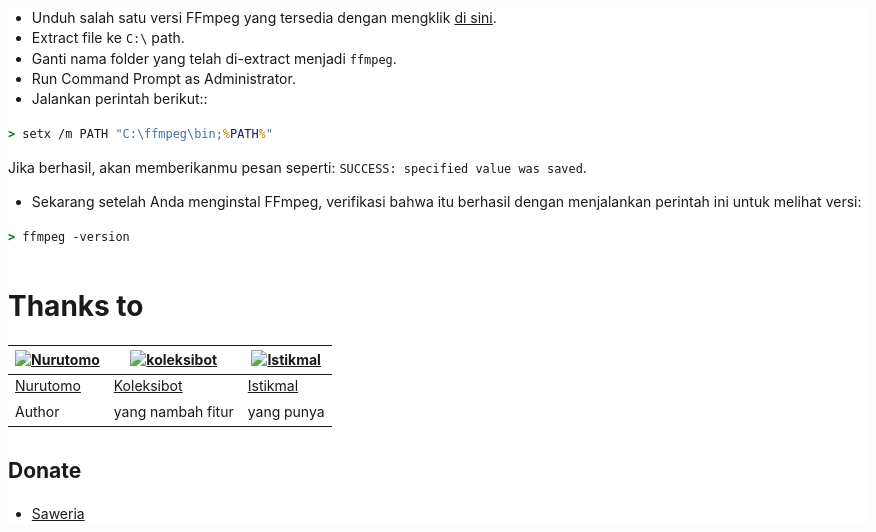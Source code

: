 * Unduh salah satu versi FFmpeg yang tersedia dengan mengklik [di sini](https://www.gyan.dev/ffmpeg/builds/).
* Extract file ke `C:\` path.
* Ganti nama folder yang telah di-extract menjadi `ffmpeg`.
* Run Command Prompt as Administrator.
* Jalankan perintah berikut::
```cmd
> setx /m PATH "C:\ffmpeg\bin;%PATH%"
```
Jika berhasil, akan memberikanmu pesan seperti: `SUCCESS: specified value was saved`.
* Sekarang setelah Anda menginstal FFmpeg, verifikasi bahwa itu berhasil dengan menjalankan perintah ini untuk melihat versi:
```cmd
> ffmpeg -version
```

# Thanks to
 [![Nurutomo](https://github.com/Nurutomo.png?size=150)](https://github.com/Nurutomo) | [![koleksibot](https://github.com/koleksibot.png?size=150)](https://github.com/koleksibot) | [![Istikmal](https://github.com/BochilGaming.png?size=150)](https://github.com/BochilGaming)
----|----|----
[Nurutomo](https://github.com/Nurutomo) | [Koleksibot](https://github.com/koleksibot) | [Istikmal](https://github.com/BochilGaming)
 Author | yang nambah fitur | yang punya

## Donate
- [Saweria](https://saweria.co/anonsecteaminc)
